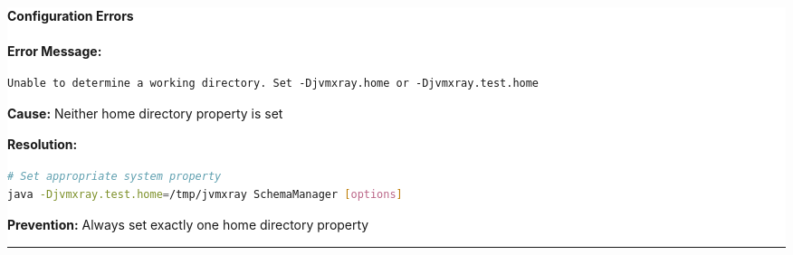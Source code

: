 #### Configuration Errors

**Error Message:**
```
Unable to determine a working directory. Set -Djvmxray.home or -Djvmxray.test.home
```

**Cause:** Neither home directory property is set

**Resolution:**
```bash
# Set appropriate system property
java -Djvmxray.test.home=/tmp/jvmxray SchemaManager [options]
```

**Prevention:** Always set exactly one home directory property

---